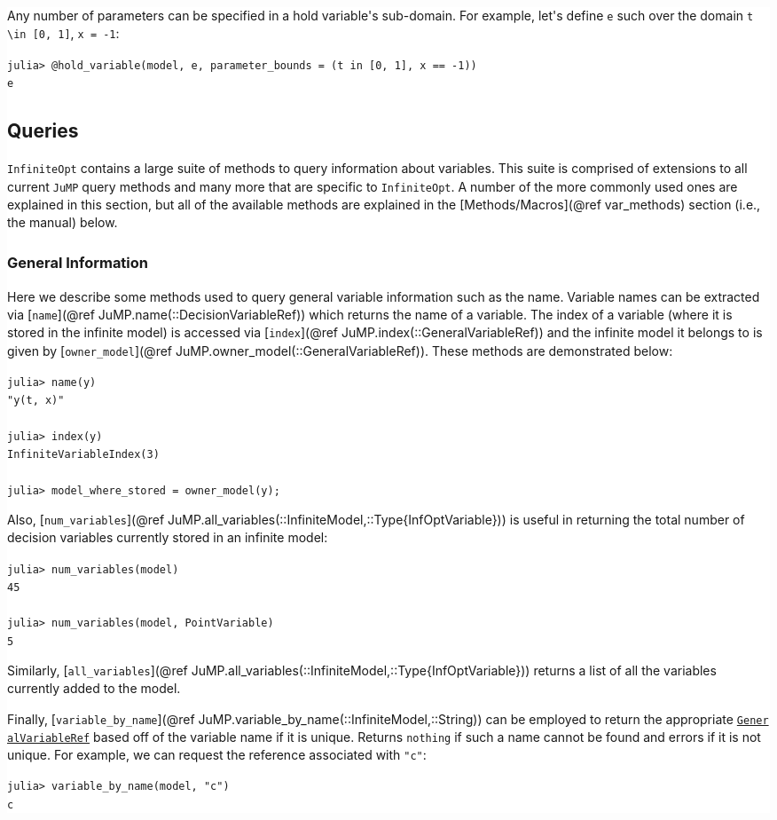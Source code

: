 Any number of parameters can be specified in a hold variable's sub-domain. For
example, let's define `e` such over the domain ``t \in [0, 1]``, ``x = -1``:
```jldoctest var_macro
julia> @hold_variable(model, e, parameter_bounds = (t in [0, 1], x == -1))
e
```

## Queries
`InfiniteOpt` contains a large suite of methods to query information about
variables. This suite is comprised of extensions to all current `JuMP` query
methods and many more that are specific to `InfiniteOpt`. A number of the more
commonly used ones are explained in this section, but all of the available methods
are explained in the [Methods/Macros](@ref var_methods) section (i.e., the
manual) below.

### General Information
Here we describe some methods used to query general variable information such as
the name. Variable names can be extracted via [`name`](@ref JuMP.name(::DecisionVariableRef))
which returns the
name of a variable. The index of a variable (where it is stored in the infinite
model) is accessed via [`index`](@ref JuMP.index(::GeneralVariableRef)) and the
infinite model it belongs to is
given by [`owner_model`](@ref JuMP.owner_model(::GeneralVariableRef)). These methods
are demonstrated below:
```jldoctest var_macro
julia> name(y)
"y(t, x)"

julia> index(y)
InfiniteVariableIndex(3)

julia> model_where_stored = owner_model(y);
```

Also, [`num_variables`](@ref JuMP.all_variables(::InfiniteModel,::Type{InfOptVariable}))
is useful in returning the total number of decision variables currently stored
in an infinite model:
```jldoctest var_macro
julia> num_variables(model)
45

julia> num_variables(model, PointVariable)
5
```
Similarly, [`all_variables`](@ref JuMP.all_variables(::InfiniteModel,::Type{InfOptVariable}))
returns a list of all the variables currently added to the model.

Finally, [`variable_by_name`](@ref JuMP.variable_by_name(::InfiniteModel,::String))
can be employed to return the appropriate
[`GeneralVariableRef`](@ref) based off of the variable name if
it is unique. Returns `nothing` if such a name cannot be found and errors if it
is not unique. For example, we can request the reference associated with `"c"`:
```jldoctest var_macro
julia> variable_by_name(model, "c")
c
```
